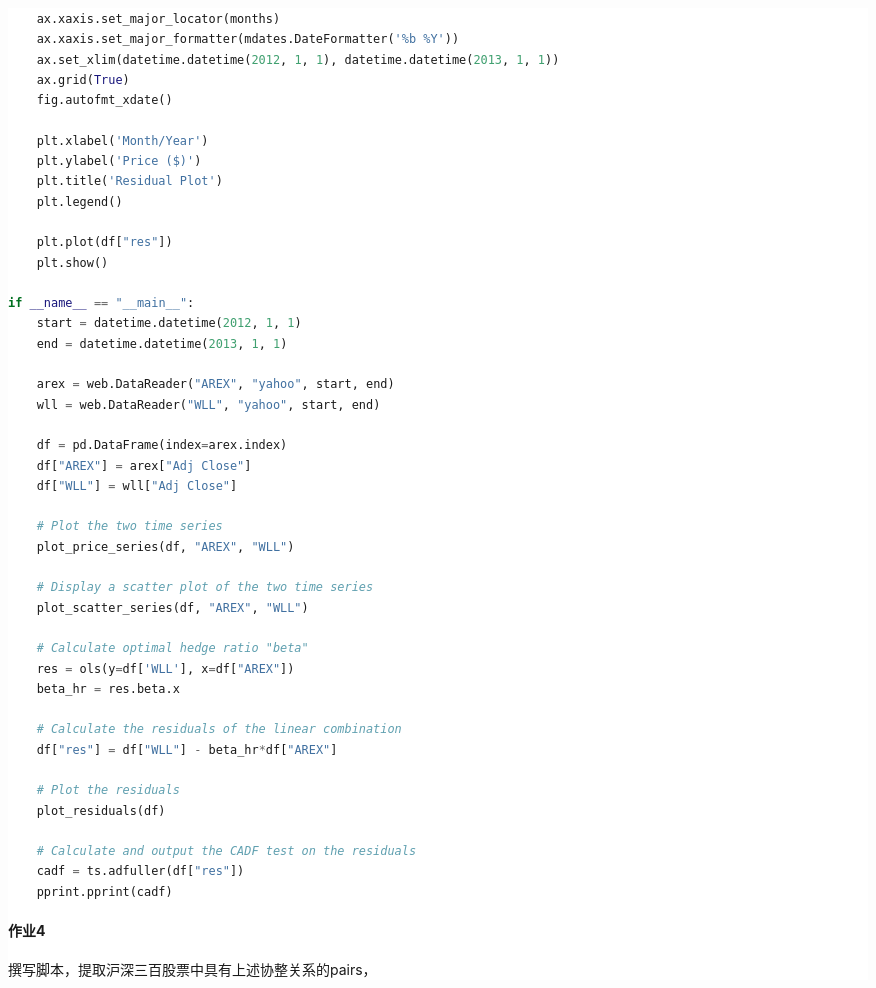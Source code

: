 ```python
    ax.xaxis.set_major_locator(months)
    ax.xaxis.set_major_formatter(mdates.DateFormatter('%b %Y'))
    ax.set_xlim(datetime.datetime(2012, 1, 1), datetime.datetime(2013, 1, 1))
    ax.grid(True)
    fig.autofmt_xdate()

    plt.xlabel('Month/Year')
    plt.ylabel('Price ($)')
    plt.title('Residual Plot')
    plt.legend()

    plt.plot(df["res"])
    plt.show()

if __name__ == "__main__":
    start = datetime.datetime(2012, 1, 1)
    end = datetime.datetime(2013, 1, 1)

    arex = web.DataReader("AREX", "yahoo", start, end)
    wll = web.DataReader("WLL", "yahoo", start, end)

    df = pd.DataFrame(index=arex.index)
    df["AREX"] = arex["Adj Close"]
    df["WLL"] = wll["Adj Close"]

    # Plot the two time series
    plot_price_series(df, "AREX", "WLL")

    # Display a scatter plot of the two time series
    plot_scatter_series(df, "AREX", "WLL")

    # Calculate optimal hedge ratio "beta"
    res = ols(y=df['WLL'], x=df["AREX"])
    beta_hr = res.beta.x

    # Calculate the residuals of the linear combination
    df["res"] = df["WLL"] - beta_hr*df["AREX"]

    # Plot the residuals
    plot_residuals(df)

    # Calculate and output the CADF test on the residuals
    cadf = ts.adfuller(df["res"])
    pprint.pprint(cadf)
```



#### 作业4

撰写脚本，提取沪深三百股票中具有上述协整关系的pairs，

